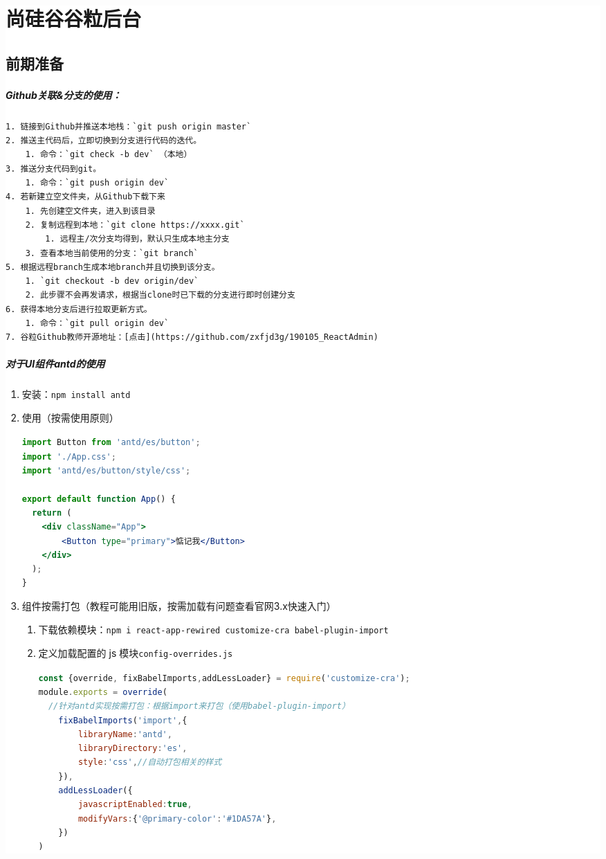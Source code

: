 # 尚硅谷谷粒后台

## 前期准备

##### Github关联&分支的使用：

	1. 链接到Github并推送本地栈：`git push origin master`
	2. 推送主代码后，立即切换到分支进行代码的迭代。
		1. 命令：`git check -b dev` （本地）
	3. 推送分支代码到git。
		1. 命令：`git push origin dev`
	4. 若新建立空文件夹，从Github下载下来
		1. 先创建空文件夹，进入到该目录
		2. 复制远程到本地：`git clone https://xxxx.git` 
	    	1. 远程主/次分支均得到，默认只生成本地主分支
		3. 查看本地当前使用的分支：`git branch`
	5. 根据远程branch生成本地branch并且切换到该分支。
		1. `git checkout -b dev origin/dev`
		2. 此步骤不会再发请求，根据当clone时已下载的分支进行即时创建分支
	6. 获得本地分支后进行拉取更新方式。
		1. 命令：`git pull origin dev`
	7. 谷粒Github教师开源地址：[点击](https://github.com/zxfjd3g/190105_ReactAdmin)

##### 对于UI组件antd的使用

1. 安装：`npm install antd`

2. 使用（按需使用原则）

   ```jsx
   import Button from 'antd/es/button';
   import './App.css';
   import 'antd/es/button/style/css';
   
   export default function App() {
     return (
       <div className="App">
           <Button type="primary">惦记我</Button>
       </div>
     );
   }
   ```

3. 组件按需打包（教程可能用旧版，按需加载有问题查看官网3.x快速入门）

   1. 下载依赖模块：`npm i react-app-rewired customize-cra babel-plugin-import`

   2. 定义加载配置的 js 模块`config-overrides.js`

      ```js
      const {override, fixBabelImports,addLessLoader} = require('customize-cra');
      module.exports = override(
      	//针对antd实现按需打包：根据import来打包（使用babel-plugin-import）
          fixBabelImports('import',{
              libraryName:'antd',
              libraryDirectory:'es',
              style:'css',//自动打包相关的样式
          }),
          addLessLoader({
              javascriptEnabled:true,
              modifyVars:{'@primary-color':'#1DA57A'},
          })
      )
      ```
